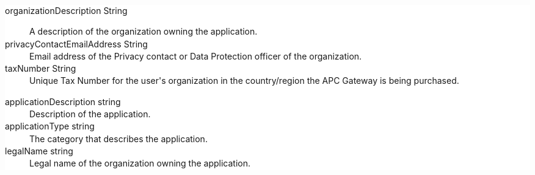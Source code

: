 <a data-swiftype-name="resource-property" data-swiftype-type="text" href="#organizationdescription_java" style="color: inherit; text-decoration: inherit;">organization<wbr>Description</a>
</span>
        <span class="property-indicator"></span>
        <span class="property-type">String</span>
    </dt>
    <dd>A description of the organization owning the application.</dd><dt class="property-optional"
            title="Optional">
        <span id="privacycontactemailaddress_java">
<a data-swiftype-name="resource-property" data-swiftype-type="text" href="#privacycontactemailaddress_java" style="color: inherit; text-decoration: inherit;">privacy<wbr>Contact<wbr>Email<wbr>Address</a>
</span>
        <span class="property-indicator"></span>
        <span class="property-type">String</span>
    </dt>
    <dd>Email address of the Privacy contact or Data Protection officer of the organization.</dd><dt class="property-optional"
            title="Optional">
        <span id="taxnumber_java">
<a data-swiftype-name="resource-property" data-swiftype-type="text" href="#taxnumber_java" style="color: inherit; text-decoration: inherit;">tax<wbr>Number</a>
</span>
        <span class="property-indicator"></span>
        <span class="property-type">String</span>
    </dt>
    <dd>Unique Tax Number for the user's organization in the country/region the APC Gateway is being purchased.</dd></dl>
</pulumi-choosable>
</div>

<div>
<pulumi-choosable type="language" values="javascript,typescript">
<dl class="resources-properties"><dt class="property-optional"
            title="Optional">
        <span id="applicationdescription_nodejs">
<a data-swiftype-name="resource-property" data-swiftype-type="text" href="#applicationdescription_nodejs" style="color: inherit; text-decoration: inherit;">application<wbr>Description</a>
</span>
        <span class="property-indicator"></span>
        <span class="property-type">string</span>
    </dt>
    <dd>Description of the application.</dd><dt class="property-optional"
            title="Optional">
        <span id="applicationtype_nodejs">
<a data-swiftype-name="resource-property" data-swiftype-type="text" href="#applicationtype_nodejs" style="color: inherit; text-decoration: inherit;">application<wbr>Type</a>
</span>
        <span class="property-indicator"></span>
        <span class="property-type">string</span>
    </dt>
    <dd>The category that describes the application.</dd><dt class="property-optional"
            title="Optional">
        <span id="legalname_nodejs">
<a data-swiftype-name="resource-property" data-swiftype-type="text" href="#legalname_nodejs" style="color: inherit; text-decoration: inherit;">legal<wbr>Name</a>
</span>
        <span class="property-indicator"></span>
        <span class="property-type">string</span>
    </dt>
    <dd>Legal name of the organization owning the application.</dd><dt class="property-optional"
            title="Optional">
        <span id="name_nodejs">